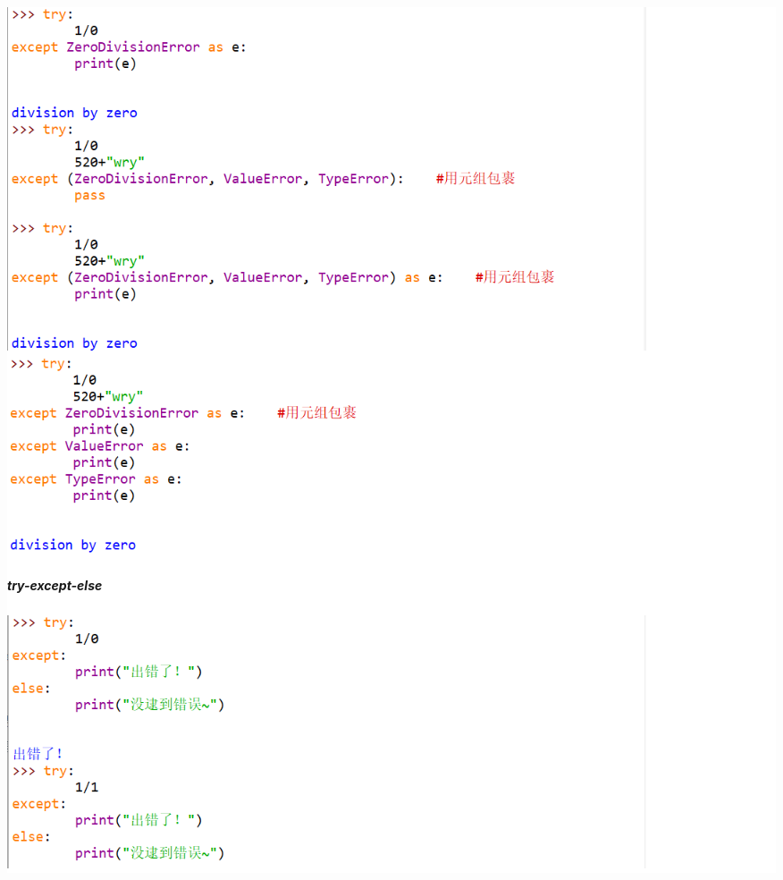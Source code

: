 <img src="./pic/image-20220821170636206.png" alt="image-20220821170636206" style="zoom:80%;" />

<img src="./pic/image-20220821170658181.png" alt="image-20220821170658181" style="zoom:80%;" />

##### try-except-else

<img src="./pic/image-20220821171141900.png" alt="image-20220821171141900" style="zoom:80%;" />
